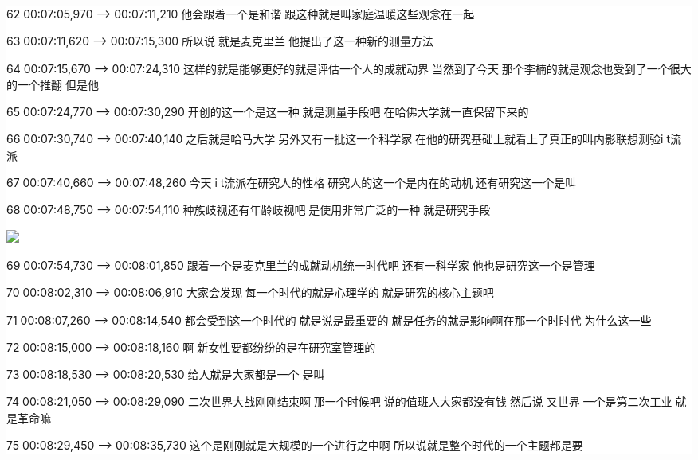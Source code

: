 62
00:07:05,970 --> 00:07:11,210
他会跟着一个是和谐 跟这种就是叫家庭温暖这些观念在一起

63
00:07:11,620 --> 00:07:15,300
所以说 就是麦克里兰 他提出了这一种新的测量方法

64
00:07:15,670 --> 00:07:24,310
这样的就是能够更好的就是评估一个人的成就动界 当然到了今天 那个李楠的就是观念也受到了一个很大的一个推翻 但是他

65
00:07:24,770 --> 00:07:30,290
开创的这一个是这一种 就是测量手段吧 在哈佛大学就一直保留下来的

66
00:07:30,740 --> 00:07:40,140
之后就是哈马大学 另外又有一批这一个科学家 在他的研究基础上就看上了真正的叫内影联想测验i t流派

67
00:07:40,660 --> 00:07:48,260
今天 i t流派在研究人的性格 研究人的这一个是内在的动机 还有研究这一个是叫

68
00:07:48,750 --> 00:07:54,110
种族歧视还有年龄歧视吧 是使用非常广泛的一种 就是研究手段



![](https://tva1.sinaimg.cn/large/008i3skNgy1gvm73tyd87j60zk0k0n1v02.jpg)



69
00:07:54,730 --> 00:08:01,850
跟着一个是麦克里兰的成就动机统一时代吧 还有一科学家 他也是研究这一个是管理

70
00:08:02,310 --> 00:08:06,910
大家会发现 每一个时代的就是心理学的 就是研究的核心主题吧

71
00:08:07,260 --> 00:08:14,540
都会受到这一个时代的 就是说是最重要的 就是任务的就是影响啊在那一个时时代 为什么这一些

72
00:08:15,000 --> 00:08:18,160
啊 新女性要都纷纷的是在研究室管理的

73
00:08:18,530 --> 00:08:20,530
给人就是大家都是一个 是叫

74
00:08:21,050 --> 00:08:29,090
二次世界大战刚刚结束啊 那一个时候吧 说的值班人大家都没有钱 然后说 又世界 一个是第二次工业 就是革命嘛

75
00:08:29,450 --> 00:08:35,730
这个是刚刚就是大规模的一个进行之中啊 所以说就是整个时代的一个主题都是要
